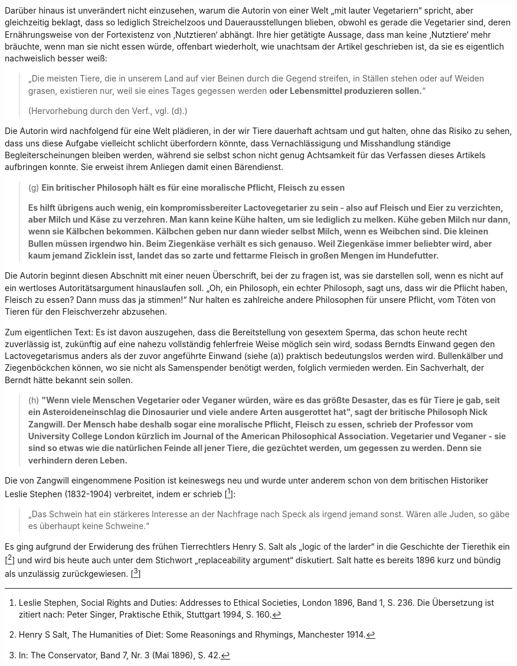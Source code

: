 Darüber hinaus ist unverändert nicht einzusehen, warum die Autorin von einer Welt „mit lauter Vegetariern“ spricht, aber gleichzeitig beklagt, dass so lediglich Streichelzoos und Dauerausstellungen blieben, obwohl es gerade die Vegetarier sind, deren Ernährungsweise von der Fortexistenz von ‚Nutztieren‘ abhängt. Ihre hier getätigte Aussage, dass man keine ‚Nutztiere‘ mehr bräuchte, wenn man sie nicht essen würde, offenbart wiederholt, wie unachtsam der Artikel geschrieben ist, da sie es eigentlich nachweislich besser weiß: 
> „Die meisten Tiere, die in unserem Land auf vier Beinen durch die Gegend streifen, in Ställen stehen oder auf Weiden grasen, existieren nur, weil sie eines Tages gegessen werden **oder Lebensmittel produzieren sollen.**“
> 
> (Hervorhebung durch den Verf., vgl. (d).) 

Die Autorin wird nachfolgend für eine Welt plädieren, in der wir Tiere dauerhaft achtsam und gut halten, ohne das Risiko zu sehen, dass uns diese Aufgabe vielleicht schlicht überfordern könnte, dass Vernachlässigung und Misshandlung ständige Begleiterscheinungen bleiben werden, während sie selbst schon nicht genug Achtsamkeit für das Verfassen dieses Artikels aufbringen konnte. Sie erweist ihrem Anliegen damit einen Bärendienst.

> (g) **Ein britischer Philosoph hält es für eine moralische Pflicht, Fleisch zu essen**
> 
> **Es hilft übrigens auch wenig, ein kompromissbereiter Lactovegetarier zu sein - also auf Fleisch und Eier zu verzichten, aber Milch und Käse zu verzehren. Man kann keine Kühe halten, um sie lediglich zu melken. Kühe geben Milch nur dann, wenn sie Kälbchen bekommen. Kälbchen geben nur dann wieder selbst Milch, wenn es Weibchen sind. Die kleinen Bullen müssen irgendwo hin. Beim Ziegenkäse verhält es sich genauso. Weil Ziegenkäse immer beliebter wird, aber kaum jemand Zicklein isst, landet das so zarte und fettarme Fleisch in großen Mengen im Hundefutter.**

Die Autorin beginnt diesen Abschnitt mit einer neuen Überschrift, bei der zu fragen ist, was sie darstellen soll, wenn es nicht auf ein wertloses Autoritätsargument hinauslaufen soll. „Oh, ein Philosoph, ein echter Philosoph, sagt uns, dass wir die Pflicht haben, Fleisch zu essen? Dann muss das ja stimmen!“ Nur halten es zahlreiche andere Philosophen für unsere Pflicht, vom Töten von Tieren für den Fleischverzehr abzusehen.

Zum eigentlichen Text: Es ist davon auszugehen, dass die Bereitstellung von gesextem Sperma, das schon heute recht zuverlässig ist, zukünftig auf eine nahezu vollständig fehlerfreie Weise möglich sein wird, sodass Berndts Einwand gegen den Lactovegetarismus anders als der zuvor angeführte Einwand (siehe (a)) praktisch bedeutungslos werden wird. Bullenkälber und Ziegenböckchen können, wo sie nicht als Samenspender benötigt werden, folglich vermieden werden. Ein Sachverhalt, der Berndt hätte bekannt sein sollen.

> (h) **"Wenn viele Menschen Vegetarier oder Veganer würden, wäre es das größte Desaster, das es für Tiere je gab, seit ein Asteroideneinschlag die Dinosaurier und viele andere Arten ausgerottet hat", sagt der britische Philosoph Nick Zangwill. Der Mensch habe deshalb sogar eine moralische Pflicht, Fleisch zu essen, schrieb der Professor vom University College London kürzlich im Journal of the American Philosophical Association. Vegetarier und Veganer - sie sind so etwas wie die natürlichen Feinde all jener Tiere, die gezüchtet werden, um gegessen zu werden. Denn sie verhindern deren Leben.**

Die von Zangwill eingenommene Position ist keineswegs neu und wurde unter anderem schon von dem britischen Historiker Leslie Stephen (1832-1904) verbreitet, indem er schrieb \[[^5]\]: 
> „Das Schwein hat ein stärkeres Interesse an der Nachfrage nach Speck als irgend jemand sonst. Wären alle Juden, so gäbe es überhaupt keine Schweine.“

Es ging aufgrund der Erwiderung des frühen Tierrechtlers Henry S. Salt als „logic of the larder“ in die Geschichte der Tierethik ein \[[^6]\] und wird bis heute auch unter dem Stichwort „replaceability argument“ diskutiert. Salt hatte es bereits 1896 kurz und bündig als unzulässig zurückgewiesen. \[[^7]\]


[^1]: Christina Berndt, Wer Tiere liebt, sollte sie essen, 23. April 2022. Abzurufen unter: [https://www.sueddeutsche.de/leben/veganismus-tierethik-vegetarier-schweisfurth-veganer-tierwohl-tiere-essen-ernaehrung-1.5569879?reduced=true](https://www.sueddeutsche.de/leben/veganismus-tierethik-vegetarier-schweisfurth-veganer-tierwohl-tiere-essen-ernaehrung-1.5569879?reduced=true)  
[^2]: [https://youtu.be/l3FpYpZSdI0](https://youtu.be/l3FpYpZSdI0)   
[^3]: [https://www.instagram.com/p/Cc4yQk-NQLg/](https://www.instagram.com/p/Cc4yQk-NQLg/)   
[^4]: [https://animalequality.de/blog/wen-wir-lieben-wollen-wir-nicht-essen/](https://animalequality.de/blog/wen-wir-lieben-wollen-wir-nicht-essen/)   
[^5]: Leslie Stephen, Social Rights and Duties: Addresses to Ethical Societies, London 1896, Band 1, S. 236. Die Übersetzung ist zitiert nach: Peter Singer, Praktische Ethik, Stuttgart 1994, S. 160.  
[^6]: Henry S Salt, The Humanities of Diet: Some Reasonings and Rhymings, Manchester 1914.  
[^7]: In: The Conservator, Band 7, Nr. 3 (Mai 1896), S. 42.  
[^8]: [https://www.spiegel.de/wissenschaft/natur/artensterben-jaehrlich-verschwinden-58-000-tierarten-a-982906.html](https://www.spiegel.de/wissenschaft/natur/artensterben-jaehrlich-verschwinden-58-000-tierarten-a-982906.html)   
[^9]: [https://www.deutschlandfunkkultur.de/biodiversitaet-artensterben-folgen-100.html](https://www.deutschlandfunkkultur.de/biodiversitaet-artensterben-folgen-100.html)   
[^10]: Udo Pollmer, Georg Keckl und Klaus Alfs, Don’t go veggie. 75 Fakten zum vegetarischen Wahn, Stuttgart 2015, S. 112.  
[^11]: Johann Wolfgang Goethe, Sämtliche Werke nach Epochen seines Schaffens. Münchner Ausgabe, hrsg. von Karl Richter, München 1987, Band 2.2, S. 356.  
[^12]: Bundesverwaltungsgericht (1997) Urteil vom 18.06.1997, 6 C 5.96. Abzurufen unter: [http://datenbank.flsp.de/flsp/lpext.dll/Infobase8/p/prufling%20\_\_klammerauf\_\_gewissensfreiheit\_\_klammerzu\_\_/539nr1?fn=document-frame.htm&f=templates&2.0#](http://datenbank.flsp.de/flsp/lpext.dll/Infobase8/p/prufling%20__klammerauf__gewissensfreiheit__klammerzu__/539nr1?fn=document-frame.htm&f=templates&2.0# )  
[^13]: Angepasste Übersetzung nach: Scott D. Wilson, Animals and ethics, in: Internet Encyclopedia of Philosophy. A peer-reviewed academic resource. Abzurufen unter: [https://web.archive.org/web/20200210043005/https://www.iep.utm.edu/anim-eth/](https://web.archive.org/web/20200210043005/https://www.iep.utm.edu/anim-eth/ )  
[^14]: Emil Gött, Gesammelte Werke, hrsg. von Philipp Harden-Rauch, Strassburg 1943, S. 87.  
[^21]: Leonard Nelson, Gesammelte Schriften in neun Bänden, hrsg. von Paul Bernays et al., Fürth 1970, Band 5, S. 143.  
[^22]: Magnus Schwantje, Gesammelte Werke. Band 1: Vegetarismus, hrsg. vom Magnus-Schwantje-Archiv, München 1976, S. 146-147.  
[^24]: Tamara Pfeiler, Psychologische Aspekte des Mensch-Tier-Verhältnisses. Am Beispiel des Fleischkonsums, in: Elke Diehl und Jens Tuider (Hrsg.), Haben Tiere Rechte? Aspekte und Dimensionen der Mensch-Tier-Beziehung, Bonn 2019, S. 82-92, hier S. 83.  
[^26]: Gail A. Eisnitz, Slaughterhouse: the shocking story of greed, neglect, and inhumane treatment inside the US meat industry, Amherst/New York 2007.